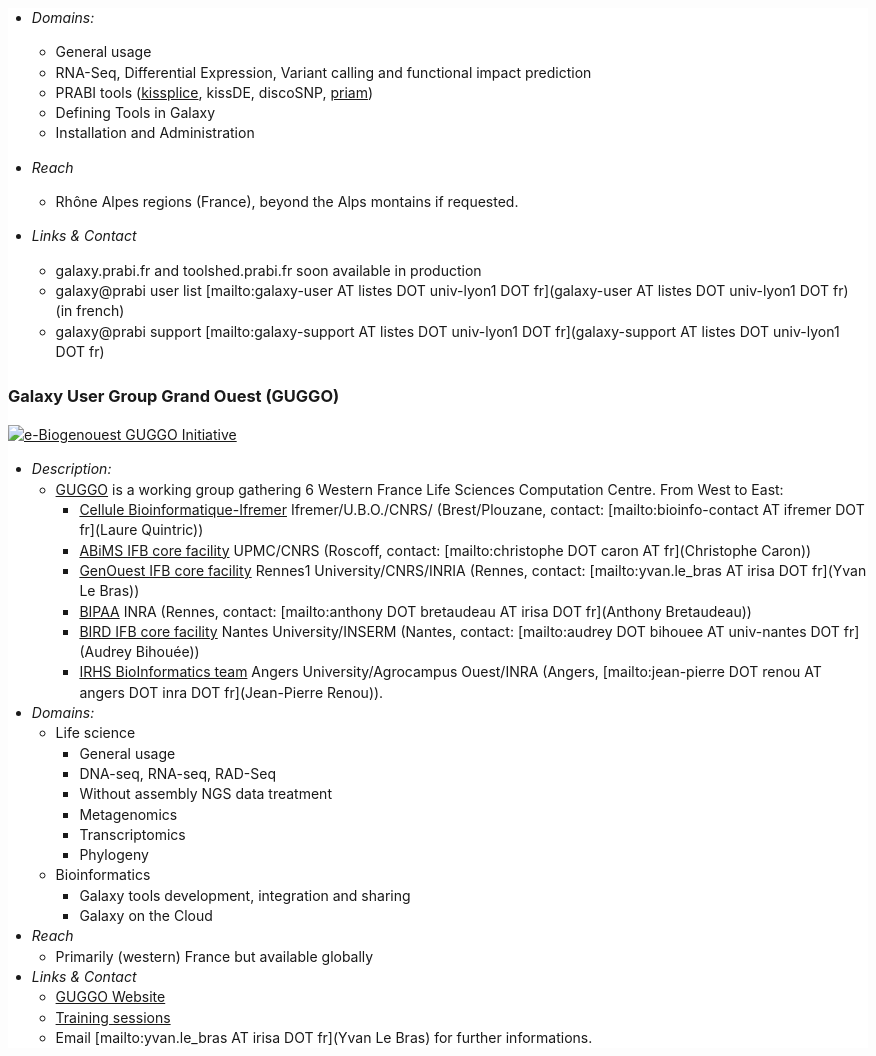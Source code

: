 * *Domains:*  
  * General usage 
  * RNA-Seq, Differential Expression, Variant calling and functional impact prediction
  * PRABI tools ([kissplice](http://kissplice.prabi.fr), kissDE, discoSNP, [priam](http://priam.prabi.fr))
  * Defining Tools in Galaxy
  * Installation and Administration

* *Reach*
  * Rhône Alpes regions (France), beyond the Alps montains if requested.

* *Links & Contact*
  * galaxy.prabi.fr and toolshed.prabi.fr soon available in production
  * galaxy@prabi user list [mailto:galaxy-user AT listes DOT univ-lyon1 DOT fr](galaxy-user AT listes DOT univ-lyon1 DOT fr) (in french)
  * galaxy@prabi support [mailto:galaxy-support AT listes DOT univ-lyon1 DOT fr](galaxy-support AT listes DOT univ-lyon1 DOT fr) 

### Galaxy User Group Grand Ouest (GUGGO)

<div class='right'><a href='https://www.e-biogenouest.org/groups/guggo'><img src="/src/Teach/Trainers/eBiogenouest6blanc.png" alt="e-Biogenouest GUGGO Initiative" width="150" /></a></div>
 
* *Description:*
  * [GUGGO](https://www.e-biogenouest.org/groups/guggo) is a working group gathering 6 Western France Life Sciences Computation Centre. From West to East: 
    * [Cellule Bioinformatique-Ifremer](http://wwz.ifremer.fr/pcim) Ifremer/U.B.O./CNRS/ (Brest/Plouzane, contact: [mailto:bioinfo-contact AT ifremer DOT fr](Laure Quintric))
    * [ABiMS IFB core facility](http://abims.sb-roscoff.fr/training) UPMC/CNRS (Roscoff, contact: [mailto:christophe DOT caron AT fr](Christophe Caron))
    * [GenOuest IFB core facility](http://www.genouest.org/) Rennes1 University/CNRS/INRIA (Rennes, contact: [mailto:yvan.le_bras AT irisa DOT fr](Yvan Le Bras))
    * [BIPAA](http://www6.inra.fr/bipaa) INRA (Rennes, contact: [mailto:anthony DOT bretaudeau AT irisa DOT fr](Anthony Bretaudeau))
    * [BIRD IFB core facility](http://www.pf-bird.univ-nantes.fr/) Nantes University/INSERM (Nantes, contact: [mailto:audrey DOT bihouee AT univ-nantes DOT fr](Audrey Bihouée))
    * [IRHS BioInformatics team](https://www6.angers-nantes.inra.fr/irhs/Recherche/BioInfo) Angers University/Agrocampus Ouest/INRA (Angers, [mailto:jean-pierre DOT renou AT angers DOT inra DOT fr](Jean-Pierre Renou)).  
* *Domains:*
  * Life science
    * General usage
    * DNA-seq, RNA-seq, RAD-Seq
    * Without assembly NGS data treatment
    * Metagenomics
    * Transcriptomics
    * Phylogeny
  * Bioinformatics
    * Galaxy tools development, integration and sharing
    * Galaxy on the Cloud
* *Reach*
  * Primarily (western) France but available globally
* *Links & Contact*
  * [GUGGO Website](https://www.e-biogenouest.org/groups/guggo)
  * [Training sessions](https://www.e-biogenouest.org/einfrastructure/education)
  * Email [mailto:yvan.le_bras AT irisa DOT fr](Yvan Le Bras) for further informations.
